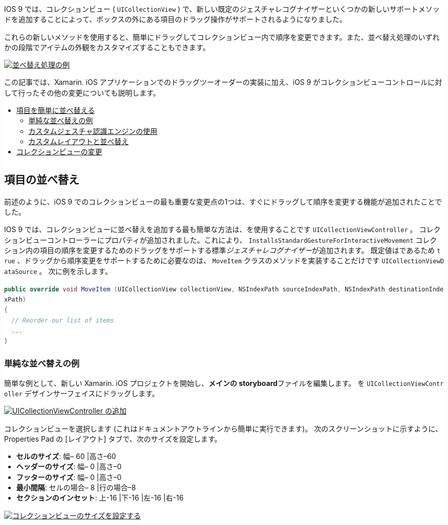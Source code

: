 IOS 9 では、コレクションビュー ( `UICollectionView` ) で、新しい既定のジェスチャレコグナイザーといくつかの新しいサポートメソッドを追加することによって、ボックスの外にある項目のドラッグ操作がサポートされるようになりました。

これらの新しいメソッドを使用すると、簡単にドラッグしてコレクションビュー内で順序を変更できます。また、並べ替え処理のいずれかの段階でアイテムの外観をカスタマイズすることもできます。

[![並べ替え処理の例](uicollectionview-images/intro01.png)](uicollectionview-images/intro01.png#lightbox)

この記事では、Xamarin. iOS アプリケーションでのドラッグツーオーダーの実装に加え、iOS 9 がコレクションビューコントロールに対して行ったその他の変更についても説明します。

- [項目を簡単に並べ替える](#Easy-Reordering-of-Items)
  - [単純な並べ替えの例](#Simple-Reordering-Example)
  - [カスタムジェスチャ認識エンジンの使用](#Using-a-Custom-Gesture-Recognizer)
  - [カスタムレイアウトと並べ替え](#Custom-Layouts-and-Reording)
- [コレクションビューの変更](#collection-view-changes)

<a name="Easy-Reordering-of-Items"></a>

## <a name="reordering-of-items"></a>項目の並べ替え

前述のように、iOS 9 でのコレクションビューの最も重要な変更点の1つは、すぐにドラッグして順序を変更する機能が追加されたことでした。

IOS 9 では、コレクションビューに並べ替えを追加する最も簡単な方法は、を使用することです `UICollectionViewController` 。
コレクションビューコントローラーにプロパティが追加されました。これにより、 `InstallsStandardGestureForInteractiveMovement` コレクション内の項目の順序を変更するためのドラッグをサポートする標準*ジェスチャレコグナイザー*が追加されます。
既定値はであるため `true` 、ドラッグから順序変更をサポートするために必要なのは、 `MoveItem` クラスのメソッドを実装することだけです `UICollectionViewDataSource` 。 次に例を示します。

```csharp
public override void MoveItem (UICollectionView collectionView, NSIndexPath sourceIndexPath, NSIndexPath destinationIndexPath)
{
  // Reorder our list of items
  ...
}
```

<a name="Simple-Reordering-Example"></a>

### <a name="simple-reordering-example"></a>単純な並べ替えの例

簡単な例として、新しい Xamarin. iOS プロジェクトを開始し、**メインの storyboard**ファイルを編集します。 を `UICollectionViewController` デザインサーフェイスにドラッグします。

[![UICollectionViewController の追加](uicollectionview-images/quick01.png)](uicollectionview-images/quick01.png#lightbox)

コレクションビューを選択します (これはドキュメントアウトラインから簡単に実行できます)。 次のスクリーンショットに示すように、Properties Pad の [レイアウト] タブで、次のサイズを設定します。

- **セルのサイズ**: 幅– 60 |高さ–60
- **ヘッダーのサイズ**: 幅– 0 |高さ–0
- **フッターのサイズ**: 幅– 0 |高さ–0
- **最小間隔**: セルの場合– 8 |行の場合–8
- **セクションのインセット**: 上-16 |下-16 |左-16 |右-16

[![コレクションビューのサイズを設定する](uicollectionview-images/quick04.png)](uicollectionview-images/quick04.png#lightbox)
